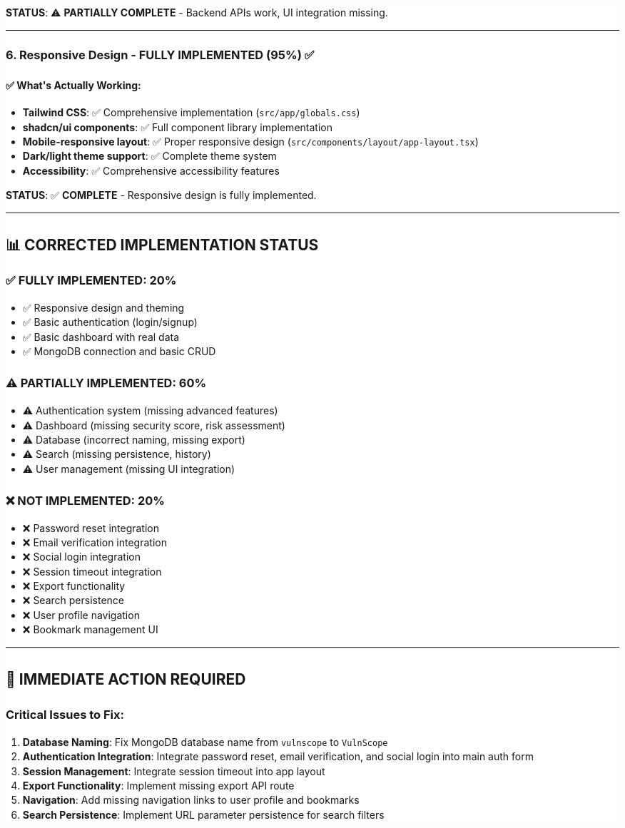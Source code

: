 **STATUS**: ⚠️ **PARTIALLY COMPLETE** - Backend APIs work, UI integration missing.

---

### **6. Responsive Design - FULLY IMPLEMENTED (95%) ✅**

#### ✅ **What's Actually Working:**
- **Tailwind CSS**: ✅ Comprehensive implementation (`src/app/globals.css`)
- **shadcn/ui components**: ✅ Full component library implementation
- **Mobile-responsive layout**: ✅ Proper responsive design (`src/components/layout/app-layout.tsx`)
- **Dark/light theme support**: ✅ Complete theme system
- **Accessibility**: ✅ Comprehensive accessibility features

**STATUS**: ✅ **COMPLETE** - Responsive design is fully implemented.

---

## 📊 **CORRECTED IMPLEMENTATION STATUS**

### **✅ FULLY IMPLEMENTED: 20%**
- ✅ Responsive design and theming
- ✅ Basic authentication (login/signup)
- ✅ Basic dashboard with real data
- ✅ MongoDB connection and basic CRUD

### **⚠️ PARTIALLY IMPLEMENTED: 60%**
- ⚠️ Authentication system (missing advanced features)
- ⚠️ Dashboard (missing security score, risk assessment)
- ⚠️ Database (incorrect naming, missing export)
- ⚠️ Search (missing persistence, history)
- ⚠️ User management (missing UI integration)

### **❌ NOT IMPLEMENTED: 20%**
- ❌ Password reset integration
- ❌ Email verification integration
- ❌ Social login integration
- ❌ Session timeout integration
- ❌ Export functionality
- ❌ Search persistence
- ❌ User profile navigation
- ❌ Bookmark management UI

---

## 🎯 **IMMEDIATE ACTION REQUIRED**

### **Critical Issues to Fix:**

1. **Database Naming**: Fix MongoDB database name from `vulnscope` to `VulnScope`
2. **Authentication Integration**: Integrate password reset, email verification, and social login into main auth form
3. **Session Management**: Integrate session timeout into app layout
4. **Export Functionality**: Implement missing export API route
5. **Navigation**: Add missing navigation links to user profile and bookmarks
6. **Search Persistence**: Implement URL parameter persistence for search filters
